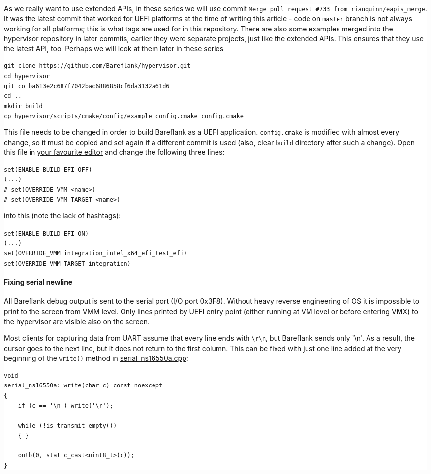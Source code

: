 As we really want to use extended APIs, in these series we will use commit
`Merge pull request #733 from rianquinn/eapis_merge`. It was the latest commit
that worked for UEFI platforms at the time of writing this article - code on
`master` branch is not always working for all platforms; this is what tags are
used for in this repository. There are also some examples merged into the
hypervisor repository in later commits, earlier they were separate projects,
just like the extended APIs. This ensures that they use the latest API, too.
Perhaps we will look at them later in these series

```
git clone https://github.com/Bareflank/hypervisor.git
cd hypervisor
git co ba613e2c687f7042bac6886858cf6da3132a61d6
cd ..
mkdir build
cp hypervisor/scripts/cmake/config/example_config.cmake config.cmake
```

This file needs to be changed in order to build Bareflank as a UEFI
application. `config.cmake` is modified with almost every change, so it must be
copied and set again if a different commit is used (also, clear `build`
directory after such a change). Open this file in [your favourite editor](https://thomer.com/vi/vi.html)
and change the following three lines:

```
set(ENABLE_BUILD_EFI OFF)
(...)
# set(OVERRIDE_VMM <name>)
# set(OVERRIDE_VMM_TARGET <name>)
```

into this (note the lack of hashtags):

```
set(ENABLE_BUILD_EFI ON)
(...)
set(OVERRIDE_VMM integration_intel_x64_efi_test_efi)
set(OVERRIDE_VMM_TARGET integration)
```

#### Fixing serial newline

All Bareflank debug output is sent to the serial port (I/O port 0x3F8). Without
heavy reverse engineering of OS it is impossible to print to the screen from
VMM level. Only lines printed by UEFI entry point (either running at VM level
or before entering VMX) to the hypervisor are visible also on the screen.

Most clients for capturing data from UART assume that every line ends with
`\r\n`, but Bareflank sends only '\n'. As a result, the cursor goes to the next
line, but it does not return to the first column. This can be fixed with just
one line added at the very beginning of the `write()` method in
[serial_ns16550a.cpp](https://github.com/Bareflank/hypervisor/blob/ba613e2c687f7042bac6886858cf6da3132a61d6/bfvmm/src/debug/serial/serial_ns16550a.cpp#L234):

```
void
serial_ns16550a::write(char c) const noexcept
{
    if (c == '\n') write('\r');

    while (!is_transmit_empty())
    { }

    outb(0, static_cast<uint8_t>(c));
}
```

